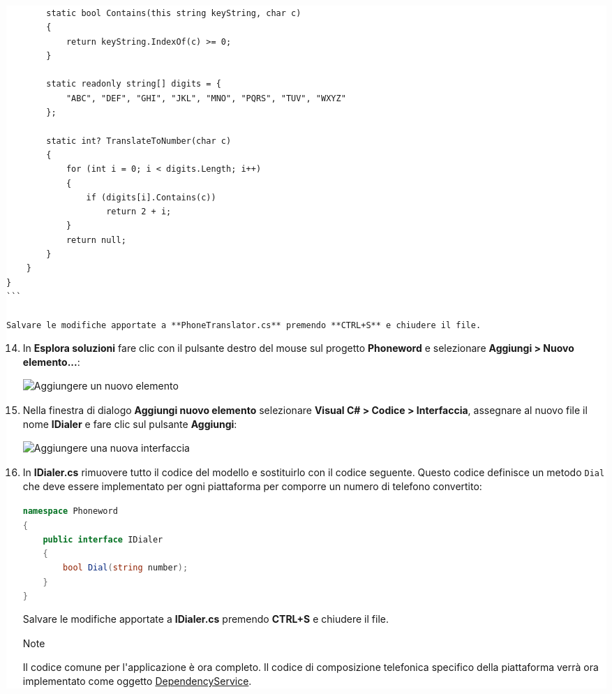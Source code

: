             static bool Contains(this string keyString, char c)
            {
                return keyString.IndexOf(c) >= 0;
            }

            static readonly string[] digits = {
                "ABC", "DEF", "GHI", "JKL", "MNO", "PQRS", "TUV", "WXYZ"
            };

            static int? TranslateToNumber(char c)
            {
                for (int i = 0; i < digits.Length; i++)
                {
                    if (digits[i].Contains(c))
                        return 2 + i;
                }
                return null;
            }
        }
    }
    ```

    Salvare le modifiche apportate a **PhoneTranslator.cs** premendo **CTRL+S** e chiudere il file.

14. In **Esplora soluzioni** fare clic con il pulsante destro del mouse sul progetto **Phoneword** e selezionare **Aggiungi > Nuovo elemento...**:

    ![](quickstart-images/vs/add-new-item.png "Aggiungere un nuovo elemento")

15. Nella finestra di dialogo **Aggiungi nuovo elemento** selezionare **Visual C# > Codice > Interfaccia**, assegnare al nuovo file il nome **IDialer** e fare clic sul pulsante **Aggiungi**:

    ![](quickstart-images/vs/add-idialer-interface.png "Aggiungere una nuova interfaccia")

16. In **IDialer.cs** rimuovere tutto il codice del modello e sostituirlo con il codice seguente. Questo codice definisce un metodo `Dial` che deve essere implementato per ogni piattaforma per comporre un numero di telefono convertito:

    ```csharp
    namespace Phoneword
    {
        public interface IDialer
        {
            bool Dial(string number);
        }
    }
    ```

    Salvare le modifiche apportate a **IDialer.cs** premendo **CTRL+S** e chiudere il file.

    > [!NOTE]
    > Il codice comune per l'applicazione è ora completo. Il codice di composizione telefonica specifico della piattaforma verrà ora implementato come oggetto [DependencyService](~/xamarin-forms/app-fundamentals/dependency-service/index.md).
